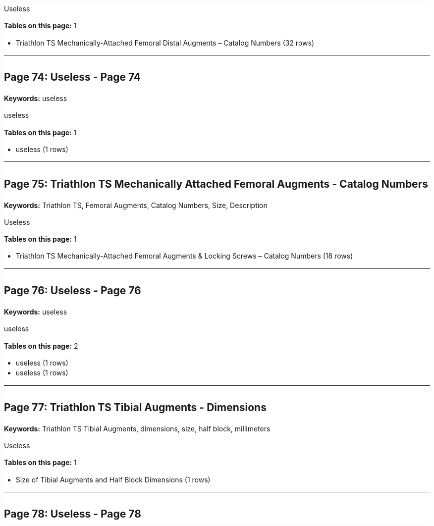 Useless

**Tables on this page:** 1
- Triathlon TS Mechanically-Attached Femoral Distal Augments – Catalog Numbers (32 rows)

---

## Page 74: Useless - Page 74

**Keywords:** useless

useless

**Tables on this page:** 1
- useless (1 rows)

---

## Page 75: Triathlon TS Mechanically Attached Femoral Augments - Catalog Numbers

**Keywords:** Triathlon TS, Femoral Augments, Catalog Numbers, Size, Description

Useless

**Tables on this page:** 1
- Triathlon TS Mechanically-Attached Femoral Augments & Locking Screws – Catalog Numbers (18 rows)

---

## Page 76: Useless - Page 76

**Keywords:** useless

useless

**Tables on this page:** 2
- useless (1 rows)
- useless (1 rows)

---

## Page 77: Triathlon TS Tibial Augments - Dimensions

**Keywords:** Triathlon TS Tibial Augments, dimensions, size, half block, millimeters

Useless

**Tables on this page:** 1
- Size of Tibial Augments and Half Block Dimensions (1 rows)

---

## Page 78: Useless - Page 78
